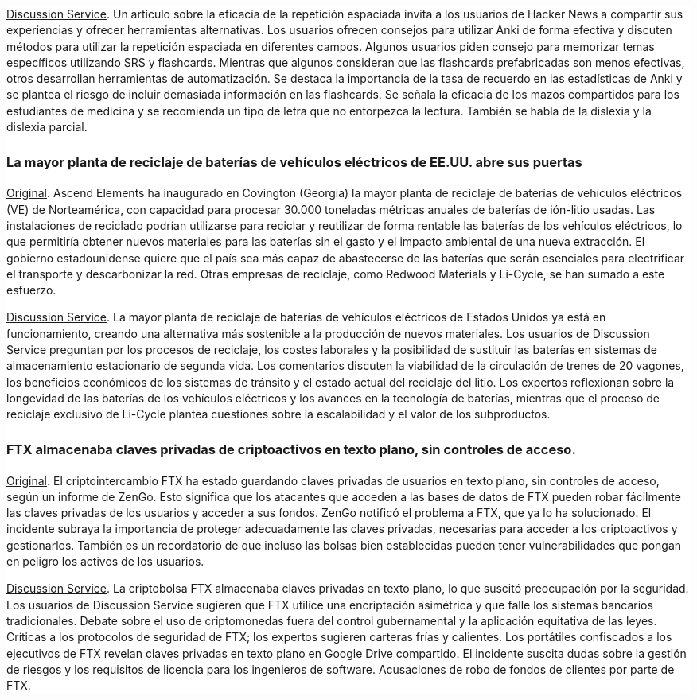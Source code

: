 [Discussion Service](http://news.ycombinator.com/item?id=35511357).
Un artículo sobre la eficacia de la repetición espaciada invita a los usuarios de Hacker News a compartir sus experiencias y ofrecer herramientas alternativas. Los usuarios ofrecen consejos para utilizar Anki de forma efectiva y discuten métodos para utilizar la repetición espaciada en diferentes campos. Algunos usuarios piden consejo para memorizar temas específicos utilizando SRS y flashcards. Mientras que algunos consideran que las flashcards prefabricadas son menos efectivas, otros desarrollan herramientas de automatización. Se destaca la importancia de la tasa de recuerdo en las estadísticas de Anki y se plantea el riesgo de incluir demasiada información en las flashcards. Se señala la eficacia de los mazos compartidos para los estudiantes de medicina y se recomienda un tipo de letra que no entorpezca la lectura. También se habla de la dislexia y la dislexia parcial.

### La mayor planta de reciclaje de baterías de vehículos eléctricos de EE.UU. abre sus puertas

[Original](https://www.canarymedia.com/articles/recycling-renewables/the-biggest-ev-battery-recycling-plant-in-the-us-is-open-for-business).
Ascend Elements ha inaugurado en Covington (Georgia) la mayor planta de reciclaje de baterías de vehículos eléctricos (VE) de Norteamérica, con capacidad para procesar 30.000 toneladas métricas anuales de baterías de ión-litio usadas. Las instalaciones de reciclado podrían utilizarse para reciclar y reutilizar de forma rentable las baterías de los vehículos eléctricos, lo que permitiría obtener nuevos materiales para las baterías sin el gasto y el impacto ambiental de una nueva extracción. El gobierno estadounidense quiere que el país sea más capaz de abastecerse de las baterías que serán esenciales para electrificar el transporte y descarbonizar la red. Otras empresas de reciclaje, como Redwood Materials y Li-Cycle, se han sumado a este esfuerzo.

[Discussion Service](http://news.ycombinator.com/item?id=35513612).
La mayor planta de reciclaje de baterías de vehículos eléctricos de Estados Unidos ya está en funcionamiento, creando una alternativa más sostenible a la producción de nuevos materiales. Los usuarios de Discussion Service preguntan por los procesos de reciclaje, los costes laborales y la posibilidad de sustituir las baterías en sistemas de almacenamiento estacionario de segunda vida. Los comentarios discuten la viabilidad de la circulación de trenes de 20 vagones, los beneficios económicos de los sistemas de tránsito y el estado actual del reciclaje del litio. Los expertos reflexionan sobre la longevidad de las baterías de los vehículos eléctricos y los avances en la tecnología de baterías, mientras que el proceso de reciclaje exclusivo de Li-Cycle plantea cuestiones sobre la escalabilidad y el valor de los subproductos.

### FTX almacenaba claves privadas de criptoactivos en texto plano, sin controles de acceso.

[Original](https://twitter.com/molly0xFFF/status/1645217786698903559).
El criptointercambio FTX ha estado guardando claves privadas de usuarios en texto plano, sin controles de acceso, según un informe de ZenGo. Esto significa que los atacantes que acceden a las bases de datos de FTX pueden robar fácilmente las claves privadas de los usuarios y acceder a sus fondos. ZenGo notificó el problema a FTX, que ya lo ha solucionado. El incidente subraya la importancia de proteger adecuadamente las claves privadas, necesarias para acceder a los criptoactivos y gestionarlos. También es un recordatorio de que incluso las bolsas bien establecidas pueden tener vulnerabilidades que pongan en peligro los activos de los usuarios.

[Discussion Service](http://news.ycombinator.com/item?id=35514294).
La criptobolsa FTX almacenaba claves privadas en texto plano, lo que suscitó preocupación por la seguridad. Los usuarios de Discussion Service sugieren que FTX utilice una encriptación asimétrica y que falle los sistemas bancarios tradicionales. Debate sobre el uso de criptomonedas fuera del control gubernamental y la aplicación equitativa de las leyes. Críticas a los protocolos de seguridad de FTX; los expertos sugieren carteras frías y calientes. Los portátiles confiscados a los ejecutivos de FTX revelan claves privadas en texto plano en Google Drive compartido. El incidente suscita dudas sobre la gestión de riesgos y los requisitos de licencia para los ingenieros de software. Acusaciones de robo de fondos de clientes por parte de FTX.
